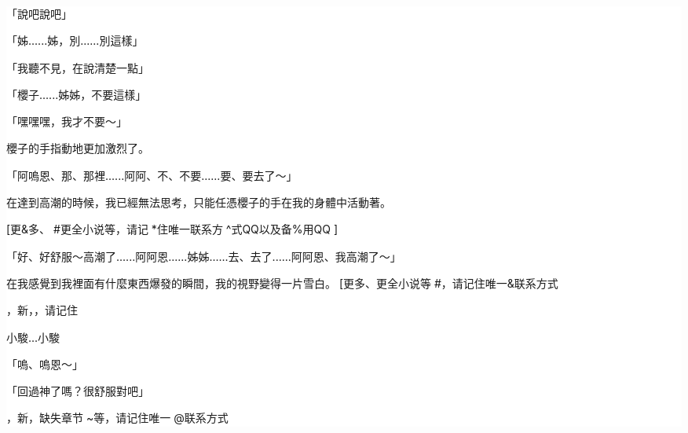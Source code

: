 
「說吧說吧」





「姊......姊，別......別這樣」



「我聽不見，在說清楚一點」





「櫻子......姊姊，不要這樣」





「嘿嘿嘿，我才不要～」



櫻子的手指動地更加激烈了。



「阿嗚恩、那、那裡......阿阿、不、不要......要、要去了～」





在達到高潮的時候，我已經無法思考，只能任憑櫻子的手在我的身體中活動著。



 [更&多、 #更全小说等，请记 *住唯一联系方 ^式QQ以及备%用QQ ]



「好、好舒服～高潮了......阿阿恩......姊姊......去、去了......阿阿恩、我高潮了～」





在我感覺到我裡面有什麼東西爆發的瞬間，我的視野變得一片雪白。 [更多、更全小说等 #，请记住唯一&联系方式







，新，，请记住



小駿...小駿



「嗚、嗚恩～」





「回過神了嗎？很舒服對吧」



，新，缺失章节 ~等，请记住唯一 @联系方式
